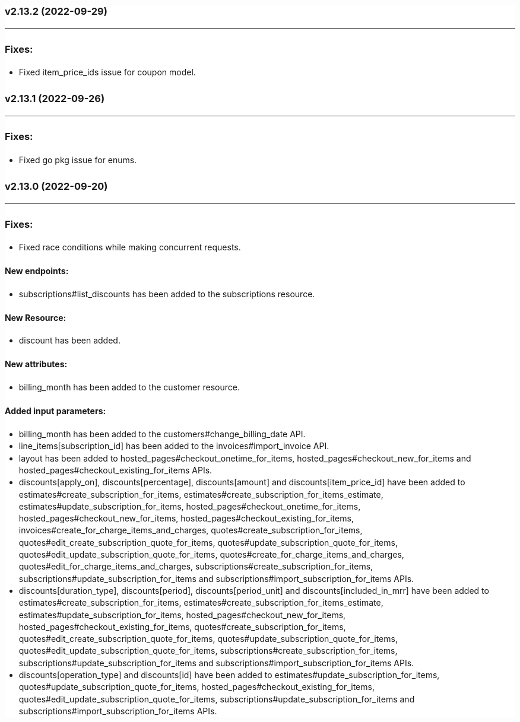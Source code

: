 ### v2.13.2 (2022-09-29)
* * *

### Fixes:
* Fixed item_price_ids issue for coupon model.

### v2.13.1 (2022-09-26)
* * *

### Fixes:
* Fixed go pkg issue for enums.

### v2.13.0 (2022-09-20)
* * *

### Fixes:
* Fixed race conditions while making concurrent requests.

#### New endpoints:
* subscriptions#list_discounts has been added to the subscriptions resource.

#### New Resource:
* discount has been added.

#### New attributes:
* billing_month has been added to the customer resource.

#### Added input parameters:
* billing_month has been added to the customers#change_billing_date API.
* line_items[subscription_id] has been added to the invoices#import_invoice API.
* layout has been added to hosted_pages#checkout_onetime_for_items, hosted_pages#checkout_new_for_items and hosted_pages#checkout_existing_for_items APIs.
* discounts[apply_on], discounts[percentage], discounts[amount] and discounts[item_price_id] have been added to estimates#create_subscription_for_items, estimates#create_subscription_for_items_estimate, estimates#update_subscription_for_items, hosted_pages#checkout_onetime_for_items, hosted_pages#checkout_new_for_items, hosted_pages#checkout_existing_for_items, invoices#create_for_charge_items_and_charges, quotes#create_subscription_for_items, quotes#edit_create_subscription_quote_for_items, quotes#update_subscription_quote_for_items, quotes#edit_update_subscription_quote_for_items, quotes#create_for_charge_items_and_charges, quotes#edit_for_charge_items_and_charges, subscriptions#create_subscription_for_items, subscriptions#update_subscription_for_items and subscriptions#import_subscription_for_items APIs.
* discounts[duration_type], discounts[period], discounts[period_unit] and discounts[included_in_mrr] have been added to estimates#create_subscription_for_items, estimates#create_subscription_for_items_estimate, estimates#update_subscription_for_items, hosted_pages#checkout_new_for_items, hosted_pages#checkout_existing_for_items, quotes#create_subscription_for_items, quotes#edit_create_subscription_quote_for_items, quotes#update_subscription_quote_for_items, quotes#edit_update_subscription_quote_for_items, subscriptions#create_subscription_for_items, subscriptions#update_subscription_for_items and subscriptions#import_subscription_for_items APIs.
* discounts[operation_type] and discounts[id] have been added to estimates#update_subscription_for_items, quotes#update_subscription_quote_for_items, hosted_pages#checkout_existing_for_items, quotes#edit_update_subscription_quote_for_items, subscriptions#update_subscription_for_items and subscriptions#import_subscription_for_items APIs.
